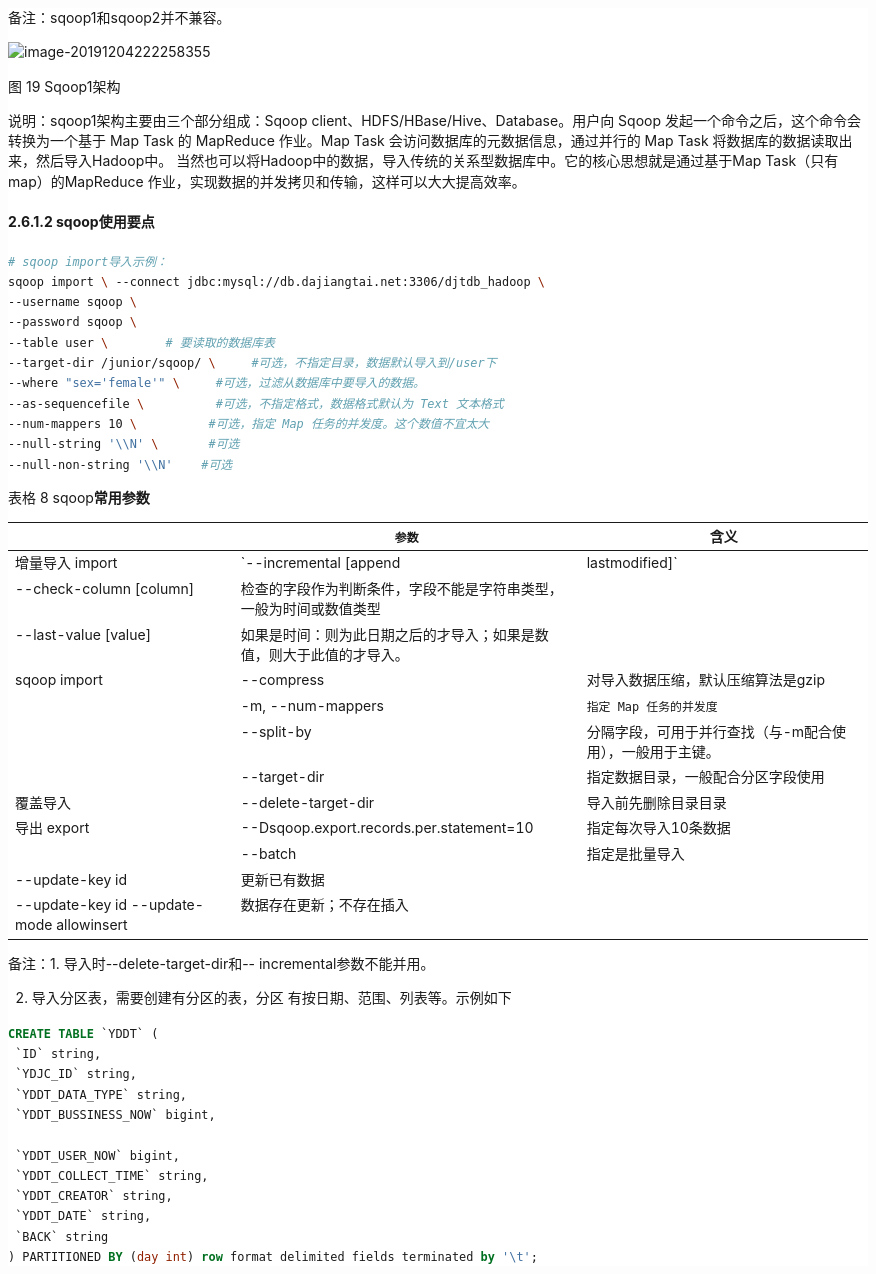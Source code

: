 备注：sqoop1和sqoop2并不兼容。

 ![image-20191204222258355](../../media/bigdata/bigdata_011.png)

 

图 19 Sqoop1架构

说明：sqoop1架构主要由三个部分组成：Sqoop client、HDFS/HBase/Hive、Database。用户向 Sqoop 发起一个命令之后，这个命令会转换为一个基于 Map Task 的 MapReduce 作业。Map Task 会访问数据库的元数据信息，通过并行的 Map Task 将数据库的数据读取出来，然后导入Hadoop中。 当然也可以将Hadoop中的数据，导入传统的关系型数据库中。它的核心思想就是通过基于Map Task（只有 map）的MapReduce 作业，实现数据的并发拷贝和传输，这样可以大大提高效率。

 

#### 2.6.1.2 sqoop使用要点

```sh
# sqoop import导入示例：
sqoop import \ --connect jdbc:mysql://db.dajiangtai.net:3306/djtdb_hadoop \
--username sqoop \
--password sqoop \
--table user \        # 要读取的数据库表
--target-dir /junior/sqoop/ \     #可选，不指定目录，数据默认导入到/user下
--where "sex='female'" \     #可选，过滤从数据库中要导入的数据。
--as-sequencefile \          #可选，不指定格式，数据格式默认为 Text 文本格式
--num-mappers 10 \      	#可选，指定 Map 任务的并发度。这个数值不宜太大
--null-string '\\N' \       #可选 
--null-non-string '\\N'    #可选 
```


表格 8 sqoop**常用参数**

| ` `                                       | `参数`                                                       | 含义                                                     |
| ----------------------------------------- | ------------------------------------------------------------ | -------------------------------------------------------- |
| 增量导入 import                           | `--incremental [append | lastmodified]`                      | 代表只导入增量数据                                       |
| --check-column [column]                   | 检查的字段作为判断条件，字段不能是字符串类型，一般为时间或数值类型 |                                                          |
| --last-value [value]                      | 如果是时间：则为此日期之后的才导入；如果是数值，则大于此值的才导入。 |                                                          |
| sqoop import                              | --compress                                                   | 对导入数据压缩，默认压缩算法是gzip                       |
| ` `                                       | -m, --num-mappers                                            | `指定 Map 任务的并发度`                                  |
|                                           | --split-by                                                   | 分隔字段，可用于并行查找（与-m配合使用），一般用于主键。 |
|                                           | --target-dir                                                 | 指定数据目录，一般配合分区字段使用                       |
| 覆盖导入                                  | --delete-target-dir                                          | 导入前先删除目录目录                                     |
| 导出 export                               | --Dsqoop.export.records.per.statement=10                     | 指定每次导入10条数据                                     |
| ` `                                       | --batch                                                      | 指定是批量导入                                           |
| --update-key id                           | 更新已有数据                                                 |                                                          |
| --update-key id --update-mode allowinsert | 数据存在更新；不存在插入                                     |                                                          |

备注：1. 导入时--delete-target-dir和-- incremental参数不能并用。

2. 导入分区表，需要创建有分区的表，分区 有按日期、范围、列表等。示例如下

```sql
CREATE TABLE `YDDT` (
 `ID` string,
 `YDJC_ID` string,
 `YDDT_DATA_TYPE` string,
 `YDDT_BUSSINESS_NOW` bigint,

 `YDDT_USER_NOW` bigint,
 `YDDT_COLLECT_TIME` string,
 `YDDT_CREATOR` string,
 `YDDT_DATE` string,
 `BACK` string
) PARTITIONED BY (day int) row format delimited fields terminated by '\t';
```
